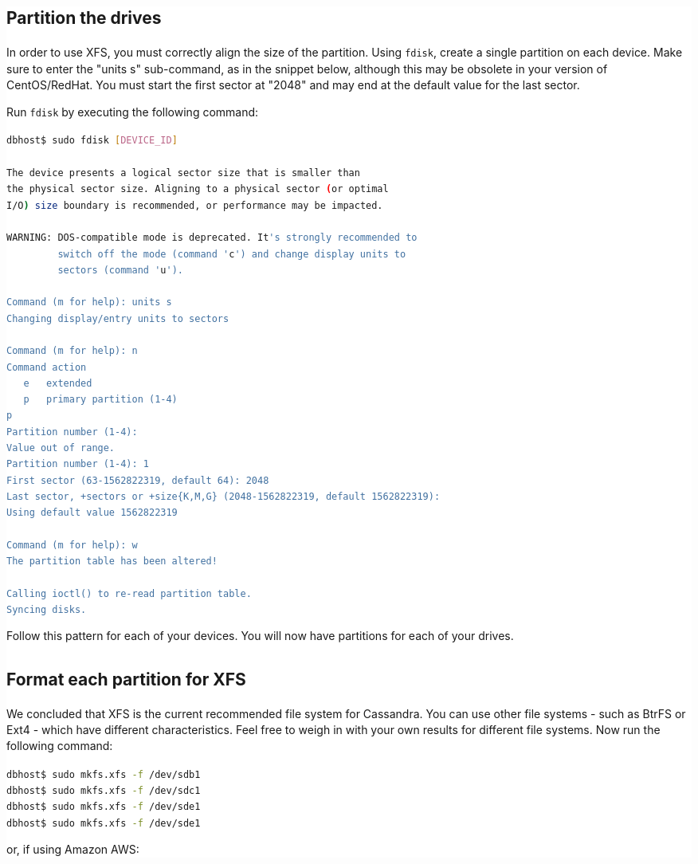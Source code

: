 ## Partition the drives

In order to use XFS, you must correctly align the size of the partition. Using `fdisk`, create a single partition on each device. Make sure to enter the "units s" sub-command, as in the snippet below, although this may be obsolete in your version of CentOS/RedHat. You must start the first sector at "2048" and may end at the default value for the last sector.

Run `fdisk` by executing the following command:

```bash
dbhost$ sudo fdisk [DEVICE_ID]

The device presents a logical sector size that is smaller than
the physical sector size. Aligning to a physical sector (or optimal
I/O) size boundary is recommended, or performance may be impacted.

WARNING: DOS-compatible mode is deprecated. It's strongly recommended to
         switch off the mode (command 'c') and change display units to
         sectors (command 'u').

Command (m for help): units s
Changing display/entry units to sectors

Command (m for help): n
Command action
   e   extended
   p   primary partition (1-4)
p
Partition number (1-4):
Value out of range.
Partition number (1-4): 1
First sector (63-1562822319, default 64): 2048
Last sector, +sectors or +size{K,M,G} (2048-1562822319, default 1562822319):
Using default value 1562822319

Command (m for help): w
The partition table has been altered!

Calling ioctl() to re-read partition table.
Syncing disks.
```

Follow this pattern for each of your devices. You will now have partitions for each of your drives.

## Format each partition for XFS

We concluded that XFS is the current recommended file system for Cassandra.
You can use other file systems - such as BtrFS or Ext4 - which have different characteristics. Feel free to weigh in with your own results for different file systems. Now run the following command:

```bash
dbhost$ sudo mkfs.xfs -f /dev/sdb1
dbhost$ sudo mkfs.xfs -f /dev/sdc1
dbhost$ sudo mkfs.xfs -f /dev/sde1
dbhost$ sudo mkfs.xfs -f /dev/sde1
```
or, if using Amazon AWS:

